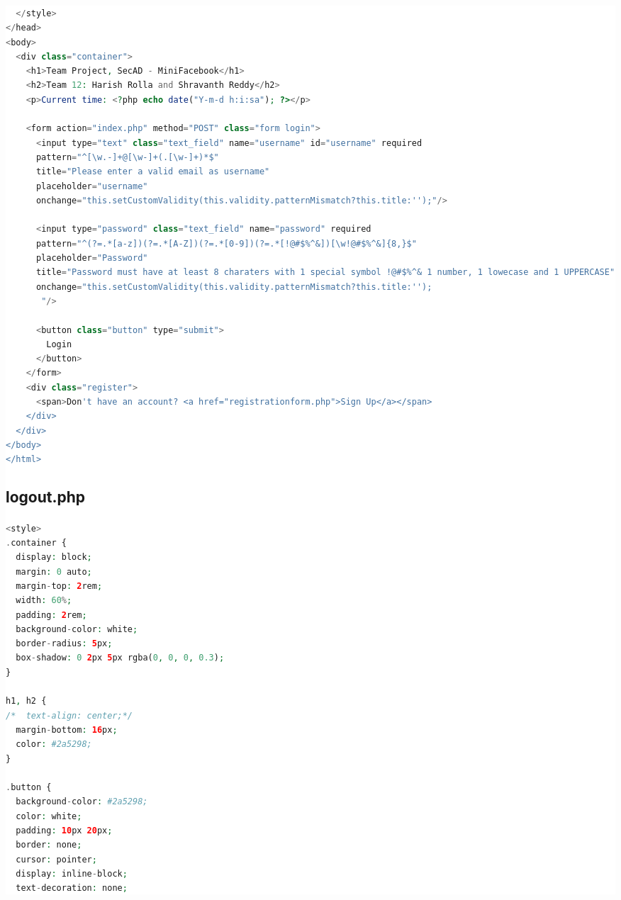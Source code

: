 ```php
  </style>
</head>
<body>
  <div class="container">
    <h1>Team Project, SecAD - MiniFacebook</h1>
    <h2>Team 12: Harish Rolla and Shravanth Reddy</h2>
    <p>Current time: <?php echo date("Y-m-d h:i:sa"); ?></p>

    <form action="index.php" method="POST" class="form login">
      <input type="text" class="text_field" name="username" id="username" required
      pattern="^[\w.-]+@[\w-]+(.[\w-]+)*$"
      title="Please enter a valid email as username"
      placeholder="username"
      onchange="this.setCustomValidity(this.validity.patternMismatch?this.title:'');"/>

      <input type="password" class="text_field" name="password" required
      pattern="^(?=.*[a-z])(?=.*[A-Z])(?=.*[0-9])(?=.*[!@#$%^&])[\w!@#$%^&]{8,}$"
      placeholder="Password"
      title="Password must have at least 8 charaters with 1 special symbol !@#$%^& 1 number, 1 lowecase and 1 UPPERCASE"
      onchange="this.setCustomValidity(this.validity.patternMismatch?this.title:'');
       "/>

      <button class="button" type="submit">
        Login
      </button>
    </form>
    <div class="register">
      <span>Don't have an account? <a href="registrationform.php">Sign Up</a></span>
    </div>
  </div>
</body>
</html>
```
## logout.php
```php
<style>
.container {
  display: block;
  margin: 0 auto;
  margin-top: 2rem;
  width: 60%;
  padding: 2rem;
  background-color: white;
  border-radius: 5px;
  box-shadow: 0 2px 5px rgba(0, 0, 0, 0.3);
}

h1, h2 {
/*  text-align: center;*/
  margin-bottom: 16px;
  color: #2a5298;
}

.button {
  background-color: #2a5298;
  color: white;
  padding: 10px 20px;
  border: none;
  cursor: pointer;
  display: inline-block;
  text-decoration: none;
```
